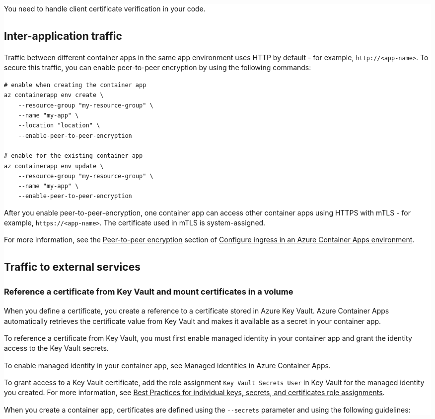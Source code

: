 You need to handle client certificate verification in your code.

## Inter-application traffic

Traffic between different container apps in the same app environment uses HTTP by default - for example, `http://<app-name>`. To secure this traffic, you can enable peer-to-peer encryption by using the following
commands:

```azurecli
# enable when creating the container app
az containerapp env create \
    --resource-group "my-resource-group" \
    --name "my-app" \
    --location "location" \
    --enable-peer-to-peer-encryption

# enable for the existing container app
az containerapp env update \
    --resource-group "my-resource-group" \
    --name "my-app" \
    --enable-peer-to-peer-encryption
```

After you enable peer-to-peer-encryption, one container app can access other container apps using HTTPS with mTLS - for example, `https://<app-name>`. The certificate used in mTLS is system-assigned.

For more information, see the [Peer-to-peer encryption](../../container-apps/ingress-environment-configuration.md#peer-to-peer-encryption) section of [Configure ingress in an Azure Container Apps environment](../../container-apps/ingress-environment-configuration.md).

## Traffic to external services

### Reference a certificate from Key Vault and mount certificates in a volume

When you define a certificate, you create a reference to a certificate stored in Azure Key Vault. Azure Container Apps automatically retrieves the certificate value from Key Vault and makes it available as a secret in your container app.

To reference a certificate from Key Vault, you must first enable managed identity in your container app and grant the identity access to the Key Vault secrets.

To enable managed identity in your container app, see [Managed identities in Azure Container Apps](../../container-apps/managed-identity.md).

To grant access to a Key Vault certificate, add the role assignment `Key Vault Secrets User` in Key Vault for the managed identity you created. For more information, see [Best Practices for individual keys, secrets, and certificates role assignments](/azure/key-vault/general/rbac-guide#best-practices-for-individual-keys-secrets-and-certificates-role-assignments).

When you create a container app, certificates are defined using the `--secrets` parameter and using the following guidelines:

